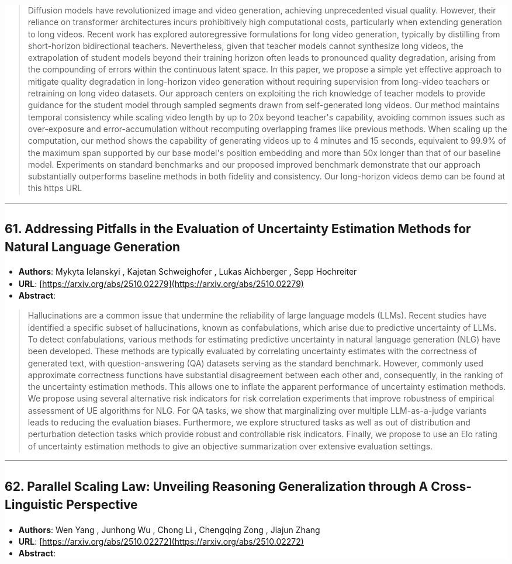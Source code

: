 > Diffusion models have revolutionized image and video generation, achieving unprecedented visual quality. However, their reliance on transformer architectures incurs prohibitively high computational costs, particularly when extending generation to long videos. Recent work has explored autoregressive formulations for long video generation, typically by distilling from short-horizon bidirectional teachers. Nevertheless, given that teacher models cannot synthesize long videos, the extrapolation of student models beyond their training horizon often leads to pronounced quality degradation, arising from the compounding of errors within the continuous latent space. In this paper, we propose a simple yet effective approach to mitigate quality degradation in long-horizon video generation without requiring supervision from long-video teachers or retraining on long video datasets. Our approach centers on exploiting the rich knowledge of teacher models to provide guidance for the student model through sampled segments drawn from self-generated long videos. Our method maintains temporal consistency while scaling video length by up to 20x beyond teacher's capability, avoiding common issues such as over-exposure and error-accumulation without recomputing overlapping frames like previous methods. When scaling up the computation, our method shows the capability of generating videos up to 4 minutes and 15 seconds, equivalent to 99.9% of the maximum span supported by our base model's position embedding and more than 50x longer than that of our baseline model. Experiments on standard benchmarks and our proposed improved benchmark demonstrate that our approach substantially outperforms baseline methods in both fidelity and consistency. Our long-horizon videos demo can be found at this https URL

---

## 61. Addressing Pitfalls in the Evaluation of Uncertainty Estimation Methods for Natural Language Generation
- **Authors**: Mykyta Ielanskyi , Kajetan Schweighofer , Lukas Aichberger , Sepp Hochreiter
- **URL**: [https://arxiv.org/abs/2510.02279](https://arxiv.org/abs/2510.02279)
- **Abstract**:
> Hallucinations are a common issue that undermine the reliability of large language models (LLMs). Recent studies have identified a specific subset of hallucinations, known as confabulations, which arise due to predictive uncertainty of LLMs. To detect confabulations, various methods for estimating predictive uncertainty in natural language generation (NLG) have been developed. These methods are typically evaluated by correlating uncertainty estimates with the correctness of generated text, with question-answering (QA) datasets serving as the standard benchmark. However, commonly used approximate correctness functions have substantial disagreement between each other and, consequently, in the ranking of the uncertainty estimation methods. This allows one to inflate the apparent performance of uncertainty estimation methods. We propose using several alternative risk indicators for risk correlation experiments that improve robustness of empirical assessment of UE algorithms for NLG. For QA tasks, we show that marginalizing over multiple LLM-as-a-judge variants leads to reducing the evaluation biases. Furthermore, we explore structured tasks as well as out of distribution and perturbation detection tasks which provide robust and controllable risk indicators. Finally, we propose to use an Elo rating of uncertainty estimation methods to give an objective summarization over extensive evaluation settings.

---

## 62. Parallel Scaling Law: Unveiling Reasoning Generalization through A Cross-Linguistic Perspective
- **Authors**: Wen Yang , Junhong Wu , Chong Li , Chengqing Zong , Jiajun Zhang
- **URL**: [https://arxiv.org/abs/2510.02272](https://arxiv.org/abs/2510.02272)
- **Abstract**: